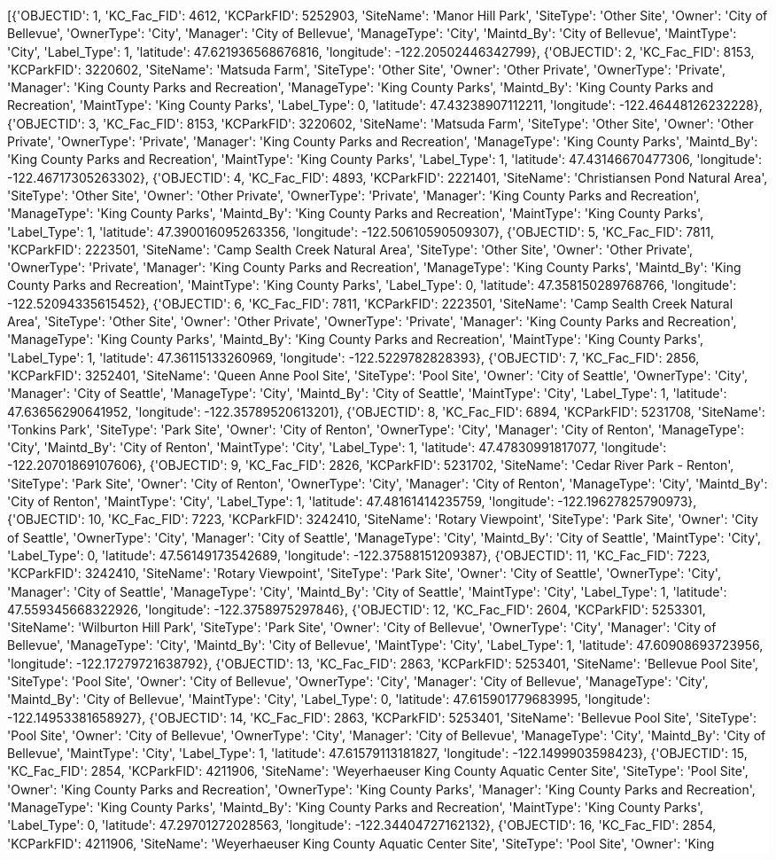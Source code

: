 
[{'OBJECTID': 1, 'KC_Fac_FID': 4612, 'KCParkFID': 5252903, 'SiteName': 'Manor Hill Park', 'SiteType': 'Other Site', 'Owner': 'City of Bellevue', 'OwnerType': 'City', 'Manager': 'City of Bellevue', 'ManageType': 'City', 'Maintd_By': 'City of Bellevue', 'MaintType': 'City', 'Label_Type': 1, 'latitude': 47.621936568676816, 'longitude': -122.20502446342799}, {'OBJECTID': 2, 'KC_Fac_FID': 8153, 'KCParkFID': 3220602, 'SiteName': 'Matsuda Farm', 'SiteType': 'Other Site', 'Owner': 'Other Private', 'OwnerType': 'Private', 'Manager': 'King County Parks and Recreation', 'ManageType': 'King County Parks', 'Maintd_By': 'King County Parks and Recreation', 'MaintType': 'King County Parks', 'Label_Type': 0, 'latitude': 47.43238907112211, 'longitude': -122.46448126232228}, {'OBJECTID': 3, 'KC_Fac_FID': 8153, 'KCParkFID': 3220602, 'SiteName': 'Matsuda Farm', 'SiteType': 'Other Site', 'Owner': 'Other Private', 'OwnerType': 'Private', 'Manager': 'King County Parks and Recreation', 'ManageType': 'King County Parks', 'Maintd_By': 'King County Parks and Recreation', 'MaintType': 'King County Parks', 'Label_Type': 1, 'latitude': 47.43146670477306, 'longitude': -122.46717305263302}, {'OBJECTID': 4, 'KC_Fac_FID': 4893, 'KCParkFID': 2221401, 'SiteName': 'Christiansen Pond Natural Area', 'SiteType': 'Other Site', 'Owner': 'Other Private', 'OwnerType': 'Private', 'Manager': 'King County Parks and Recreation', 'ManageType': 'King County Parks', 'Maintd_By': 'King County Parks and Recreation', 'MaintType': 'King County Parks', 'Label_Type': 1, 'latitude': 47.390016095263356, 'longitude': -122.50610590509307}, {'OBJECTID': 5, 'KC_Fac_FID': 7811, 'KCParkFID': 2223501, 'SiteName': 'Camp Sealth Creek Natural Area', 'SiteType': 'Other Site', 'Owner': 'Other Private', 'OwnerType': 'Private', 'Manager': 'King County Parks and Recreation', 'ManageType': 'King County Parks', 'Maintd_By': 'King County Parks and Recreation', 'MaintType': 'King County Parks', 'Label_Type': 0, 'latitude': 47.358150289768766, 'longitude': -122.52094335615452}, {'OBJECTID': 6, 'KC_Fac_FID': 7811, 'KCParkFID': 2223501, 'SiteName': 'Camp Sealth Creek Natural Area', 'SiteType': 'Other Site', 'Owner': 'Other Private', 'OwnerType': 'Private', 'Manager': 'King County Parks and Recreation', 'ManageType': 'King County Parks', 'Maintd_By': 'King County Parks and Recreation', 'MaintType': 'King County Parks', 'Label_Type': 1, 'latitude': 47.36115133260969, 'longitude': -122.5229782828393}, {'OBJECTID': 7, 'KC_Fac_FID': 2856, 'KCParkFID': 3252401, 'SiteName': 'Queen Anne Pool Site', 'SiteType': 'Pool Site', 'Owner': 'City of Seattle', 'OwnerType': 'City', 'Manager': 'City of Seattle', 'ManageType': 'City', 'Maintd_By': 'City of Seattle', 'MaintType': 'City', 'Label_Type': 1, 'latitude': 47.63656290641952, 'longitude': -122.35789520613201}, {'OBJECTID': 8, 'KC_Fac_FID': 6894, 'KCParkFID': 5231708, 'SiteName': 'Tonkins Park', 'SiteType': 'Park Site', 'Owner': 'City of Renton', 'OwnerType': 'City', 'Manager': 'City of Renton', 'ManageType': 'City', 'Maintd_By': 'City of Renton', 'MaintType': 'City', 'Label_Type': 1, 'latitude': 47.47830991817077, 'longitude': -122.20701869107606}, {'OBJECTID': 9, 'KC_Fac_FID': 2826, 'KCParkFID': 5231702, 'SiteName': 'Cedar River Park - Renton', 'SiteType': 'Park Site', 'Owner': 'City of Renton', 'OwnerType': 'City', 'Manager': 'City of Renton', 'ManageType': 'City', 'Maintd_By': 'City of Renton', 'MaintType': 'City', 'Label_Type': 1, 'latitude': 47.48161414235759, 'longitude': -122.19627825790973}, {'OBJECTID': 10, 'KC_Fac_FID': 7223, 'KCParkFID': 3242410, 'SiteName': 'Rotary Viewpoint', 'SiteType': 'Park Site', 'Owner': 'City of Seattle', 'OwnerType': 'City', 'Manager': 'City of Seattle', 'ManageType': 'City', 'Maintd_By': 'City of Seattle', 'MaintType': 'City', 'Label_Type': 0, 'latitude': 47.56149173542689, 'longitude': -122.37588151209387}, {'OBJECTID': 11, 'KC_Fac_FID': 7223, 'KCParkFID': 3242410, 'SiteName': 'Rotary Viewpoint', 'SiteType': 'Park Site', 'Owner': 'City of Seattle', 'OwnerType': 'City', 'Manager': 'City of Seattle', 'ManageType': 'City', 'Maintd_By': 'City of Seattle', 'MaintType': 'City', 'Label_Type': 1, 'latitude': 47.559345668322926, 'longitude': -122.3758975297846}, {'OBJECTID': 12, 'KC_Fac_FID': 2604, 'KCParkFID': 5253301, 'SiteName': 'Wilburton Hill Park', 'SiteType': 'Park Site', 'Owner': 'City of Bellevue', 'OwnerType': 'City', 'Manager': 'City of Bellevue', 'ManageType': 'City', 'Maintd_By': 'City of Bellevue', 'MaintType': 'City', 'Label_Type': 1, 'latitude': 47.60908693723956, 'longitude': -122.17279721638792}, {'OBJECTID': 13, 'KC_Fac_FID': 2863, 'KCParkFID': 5253401, 'SiteName': 'Bellevue Pool Site', 'SiteType': 'Pool Site', 'Owner': 'City of Bellevue', 'OwnerType': 'City', 'Manager': 'City of Bellevue', 'ManageType': 'City', 'Maintd_By': 'City of Bellevue', 'MaintType': 'City', 'Label_Type': 0, 'latitude': 47.615901779683995, 'longitude': -122.14953381658927}, {'OBJECTID': 14, 'KC_Fac_FID': 2863, 'KCParkFID': 5253401, 'SiteName': 'Bellevue Pool Site', 'SiteType': 'Pool Site', 'Owner': 'City of Bellevue', 'OwnerType': 'City', 'Manager': 'City of Bellevue', 'ManageType': 'City', 'Maintd_By': 'City of Bellevue', 'MaintType': 'City', 'Label_Type': 1, 'latitude': 47.61579113181827, 'longitude': -122.1499903598423}, {'OBJECTID': 15, 'KC_Fac_FID': 2854, 'KCParkFID': 4211906, 'SiteName': 'Weyerhaeuser King County Aquatic Center Site', 'SiteType': 'Pool Site', 'Owner': 'King County Parks and Recreation', 'OwnerType': 'King County Parks', 'Manager': 'King County Parks and Recreation', 'ManageType': 'King County Parks', 'Maintd_By': 'King County Parks and Recreation', 'MaintType': 'King County Parks', 'Label_Type': 0, 'latitude': 47.29701272028563, 'longitude': -122.34404727162132}, {'OBJECTID': 16, 'KC_Fac_FID': 2854, 'KCParkFID': 4211906, 'SiteName': 'Weyerhaeuser King County Aquatic Center Site', 'SiteType': 'Pool Site', 'Owner': 'King